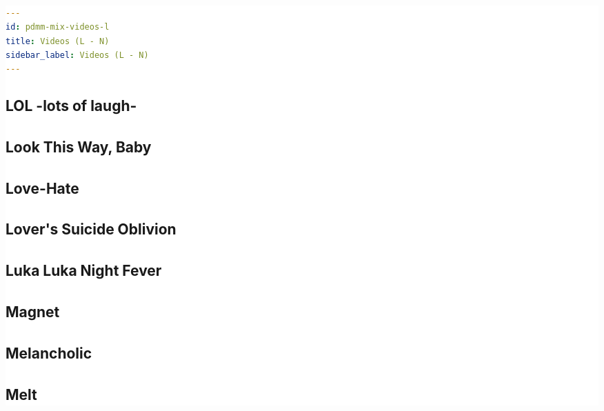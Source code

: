 ```yaml
---
id: pdmm-mix-videos-l
title: Videos (L - N)
sidebar_label: Videos (L - N)
---
```


## LOL -lots of laugh-
<iframe width="560" height="315" src="https://www.youtube-nocookie.com/embed/UWnnKOldHUQ?rel=0" frameborder="0" allow="accelerometer; autoplay; encrypted-media; gyroscope; picture-in-picture" allowfullscreen></iframe>

## Look This Way, Baby
<iframe width="560" height="315" src="https://www.youtube-nocookie.com/embed/bIQu9KvfMnQ?rel=0" frameborder="0" allow="accelerometer; autoplay; encrypted-media; gyroscope; picture-in-picture" allowfullscreen></iframe>

## Love-Hate
<iframe width="560" height="315" src="https://www.youtube-nocookie.com/embed/_FnmZJj2WYc?rel=0" frameborder="0" allow="accelerometer; autoplay; encrypted-media; gyroscope; picture-in-picture" allowfullscreen></iframe>

## Lover's Suicide Oblivion
<iframe width="560" height="315" src="https://www.youtube-nocookie.com/embed/5ZG6gXcttBk?rel=0" frameborder="0" allow="accelerometer; autoplay; encrypted-media; gyroscope; picture-in-picture" allowfullscreen></iframe>

## Luka Luka Night Fever
<iframe width="560" height="315" src="https://www.youtube-nocookie.com/embed/CMTXQ8wx9yE?rel=0" frameborder="0" allow="accelerometer; autoplay; encrypted-media; gyroscope; picture-in-picture" allowfullscreen></iframe>

## Magnet
<iframe width="560" height="315" src="https://www.youtube-nocookie.com/embed/f70fNPwHgQY?rel=0" frameborder="0" allow="accelerometer; autoplay; encrypted-media; gyroscope; picture-in-picture" allowfullscreen></iframe>

## Melancholic
<iframe width="560" height="315" src="https://www.youtube-nocookie.com/embed/A5WrxJ3ful8?rel=0" frameborder="0" allow="accelerometer; autoplay; encrypted-media; gyroscope; picture-in-picture" allowfullscreen></iframe>

## Melt
<iframe width="560" height="315" src="https://www.youtube-nocookie.com/embed/uFblblMdwGg?rel=0" frameborder="0" allow="accelerometer; autoplay; encrypted-media; gyroscope; picture-in-picture" allowfullscreen></iframe>
